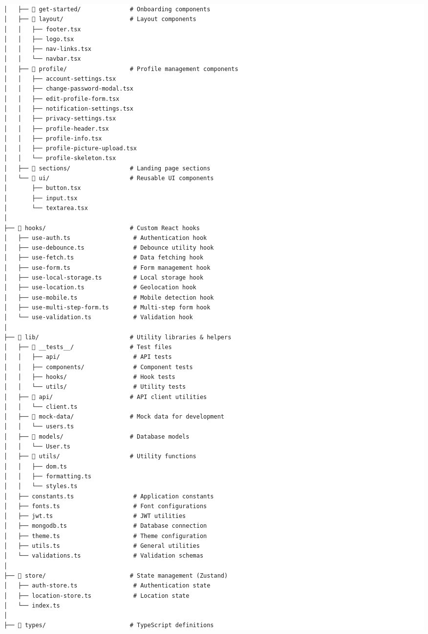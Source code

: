 ```
│   ├── 📁 get-started/              # Onboarding components
│   ├── 📁 layout/                   # Layout components
│   │   ├── footer.tsx
│   │   ├── logo.tsx
│   │   ├── nav-links.tsx
│   │   └── navbar.tsx
│   ├── 📁 profile/                  # Profile management components
│   │   ├── account-settings.tsx
│   │   ├── change-password-modal.tsx
│   │   ├── edit-profile-form.tsx
│   │   ├── notification-settings.tsx
│   │   ├── privacy-settings.tsx
│   │   ├── profile-header.tsx
│   │   ├── profile-info.tsx
│   │   ├── profile-picture-upload.tsx
│   │   └── profile-skeleton.tsx
│   ├── 📁 sections/                 # Landing page sections
│   └── 📁 ui/                       # Reusable UI components
│       ├── button.tsx
│       ├── input.tsx
│       └── textarea.tsx
│
├── 📁 hooks/                        # Custom React hooks
│   ├── use-auth.ts                  # Authentication hook
│   ├── use-debounce.ts              # Debounce utility hook
│   ├── use-fetch.ts                 # Data fetching hook
│   ├── use-form.ts                  # Form management hook
│   ├── use-local-storage.ts         # Local storage hook
│   ├── use-location.ts              # Geolocation hook
│   ├── use-mobile.ts                # Mobile detection hook
│   ├── use-multi-step-form.ts       # Multi-step form hook
│   └── use-validation.ts            # Validation hook
│
├── 📁 lib/                          # Utility libraries & helpers
│   ├── 📁 __tests__/                # Test files
│   │   ├── api/                     # API tests
│   │   ├── components/              # Component tests
│   │   ├── hooks/                   # Hook tests
│   │   └── utils/                   # Utility tests
│   ├── 📁 api/                      # API client utilities
│   │   └── client.ts
│   ├── 📁 mock-data/                # Mock data for development
│   │   └── users.ts
│   ├── 📁 models/                   # Database models
│   │   └── User.ts
│   ├── 📁 utils/                    # Utility functions
│   │   ├── dom.ts
│   │   ├── formatting.ts
│   │   └── styles.ts
│   ├── constants.ts                 # Application constants
│   ├── fonts.ts                     # Font configurations
│   ├── jwt.ts                       # JWT utilities
│   ├── mongodb.ts                   # Database connection
│   ├── theme.ts                     # Theme configuration
│   ├── utils.ts                     # General utilities
│   └── validations.ts               # Validation schemas
│
├── 📁 store/                        # State management (Zustand)
│   ├── auth-store.ts                # Authentication state
│   ├── location-store.ts            # Location state
│   └── index.ts
│
├── 📁 types/                        # TypeScript definitions
```